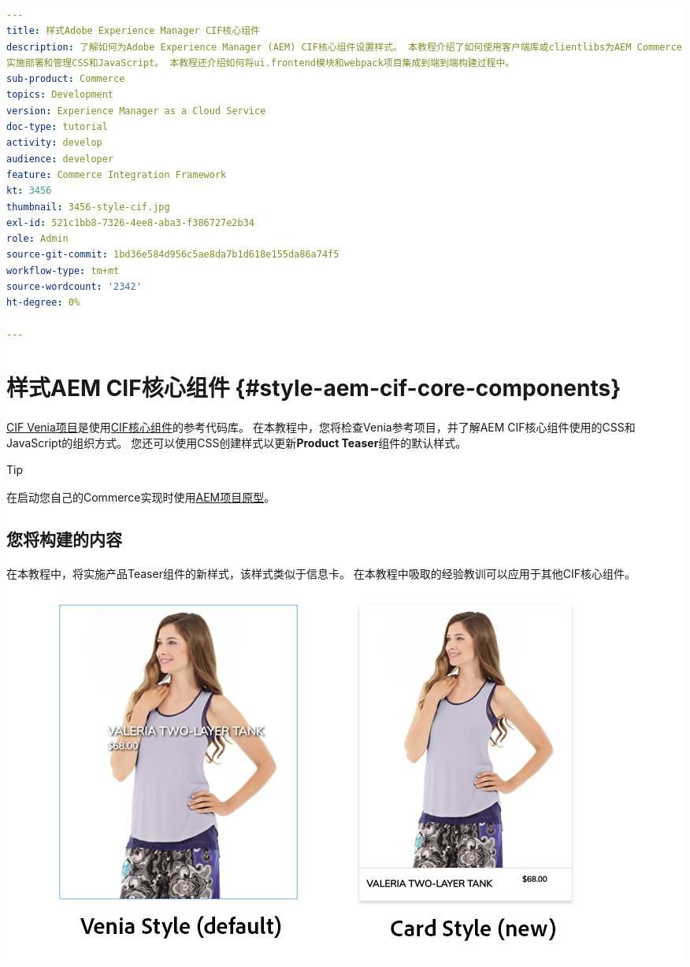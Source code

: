 ```yaml
---
title: 样式Adobe Experience Manager CIF核心组件
description: 了解如何为Adobe Experience Manager (AEM) CIF核心组件设置样式。 本教程介绍了如何使用客户端库或clientlibs为AEM Commerce实施部署和管理CSS和JavaScript。 本教程还介绍如何将ui.frontend模块和webpack项目集成到端到端构建过程中。
sub-product: Commerce
topics: Development
version: Experience Manager as a Cloud Service
doc-type: tutorial
activity: develop
audience: developer
feature: Commerce Integration Framework
kt: 3456
thumbnail: 3456-style-cif.jpg
exl-id: 521c1bb8-7326-4ee8-aba3-f386727e2b34
role: Admin
source-git-commit: 1bd36e584d956c5ae8da7b1d618e155da86a74f5
workflow-type: tm+mt
source-wordcount: '2342'
ht-degree: 0%

---
```


# 样式AEM CIF核心组件 {#style-aem-cif-core-components}

[CIF Venia项目](https://github.com/adobe/aem-cif-guides-venia)是使用[CIF核心组件](https://github.com/adobe/aem-core-cif-components)的参考代码库。 在本教程中，您将检查Venia参考项目，并了解AEM CIF核心组件使用的CSS和JavaScript的组织方式。 您还可以使用CSS创建样式以更新&#x200B;**Product Teaser**&#x200B;组件的默认样式。

>[!TIP]
>
> 在启动您自己的Commerce实现时使用[AEM项目原型](https://github.com/adobe/aem-project-archetype)。

## 您将构建的内容

在本教程中，将实施产品Teaser组件的新样式，该样式类似于信息卡。 在本教程中吸取的经验教训可以应用于其他CIF核心组件。

![您将生成的内容](../assets/style-cif-component/what-you-will-build.png)
